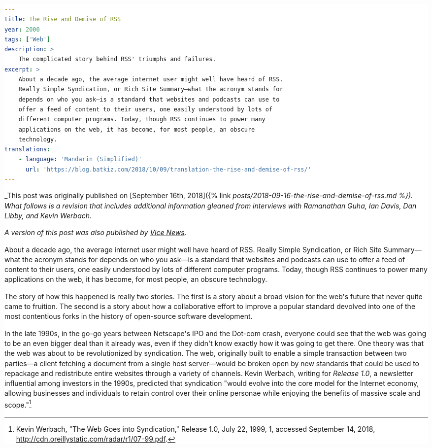 ```yaml
---
title: The Rise and Demise of RSS
year: 2000
tags: ['Web']
description: >
    The complicated story behind RSS' triumphs and failures.
excerpt: >
    About a decade ago, the average internet user might well have heard of RSS.
    Really Simple Syndication, or Rich Site Summary—what the acronym stands for
    depends on who you ask—is a standard that websites and podcasts can use to
    offer a feed of content to their users, one easily understood by lots of
    different computer programs. Today, though RSS continues to power many
    applications on the web, it has become, for most people, an obscure
    technology.
translations:
    - language: 'Mandarin (Simplified)'
      url: 'https://blog.batkiz.com/2018/10/09/translation-the-rise-and-demise-of-rss/'
---
```


_This post was originally published on [September 16th, 2018]({% link
_posts/2018-09-16-the-rise-and-demise-of-rss.md %}). What follows is a revision
that includes additional information gleaned from interviews with Ramanathan
Guha, Ian Davis, Dan Libby, and Kevin Werbach._

_A version of this post was also published by [Vice
News](https://www.vice.com/en_us/article/a3mm4z/the-rise-and-demise-of-rss)._

About a decade ago, the average internet user might well have heard of RSS.
Really Simple Syndication, or Rich Site Summary—what the acronym stands for
depends on who you ask—is a standard that websites and podcasts can use to
offer a feed of content to their users, one easily understood by lots of
different computer programs. Today, though RSS continues to power many
applications on the web, it has become, for most people, an obscure technology.

The story of how this happened is really two stories. The first is a story
about a broad vision for the web's future that never quite came to fruition.
The second is a story about how a collaborative effort to improve a popular
standard devolved into one of the most contentious forks in the history of
open-source software development.

In the late 1990s, in the go-go years between Netscape's IPO and the Dot-com
crash, everyone could see that the web was going to be an even bigger deal than
it already was, even if they didn't know exactly how it was going to get there.
One theory was that the web was about to be revolutionized by syndication. The
web, originally built to enable a simple transaction between two parties—a
client fetching a document from a single host server—would be broken open by
new standards that could be used to repackage and redistribute entire websites
through a variety of channels. Kevin Werbach, writing for _Release 1.0_, a
newsletter influential among investors in the 1990s, predicted that syndication
"would evolve into the core model for the Internet economy, allowing businesses
and individuals to retain control over their online personae while enjoying the
benefits of massive scale and scope."[^1]


[^1]: Kevin Werbach, "The Web Goes into Syndication," Release 1.0, July 22, 1999, 1, accessed September 14, 2018, <http://cdn.oreillystatic.com/radar/r1/07-99.pdf>.
[^2]: ibid.
[^3]: Werbach, 8.
[^4]: Peter Wiggin, "RSS Delivers the XML Promise," Web Review, October 29, 1999, accessed September 14, 2018, <https://people.apache.org/~jim/NewArchitect/webrevu/1999/10_29/webauthors/10_29_99_2a.html>.
[^5]: Ben Hammersley, RSS and Atom (O'Reilly), 8, accessed September 14, 2018, <https://books.google.com/books?id=kwJVAgAAQBAJ>.
[^6]: "RSS 0.90 Specification," RSS Advisory Board, accessed September 14, 2018, <http://www.rssboard.org/rss-0-9-0>.
[^7]: "My Netscape Network Future Directions," RSS Advisory Board, accessed September 14, 2018, <http://www.rssboard.org/mnn-futures>.
[^8]: Tim Bray, "The RDF.net Challenge," Ongoing by Tim Bray, May 21, 2003, accessed September 14, 2018, <https://www.tbray.org/ongoing/When/200x/2003/05/21/RDFNet>.
[^9]: Dan Libby, "RSS: Introducing Myself," August 24, 2000, RSS-DEV Mailing List, accessed September 14, 2018, <https://groups.yahoo.com/neo/groups/rss-dev/conversations/topics/239>.
[^10]: Alexandra Krasne, "Browser Wars May Become Portal Wars," CNN, accessed September 14, 2018, <http://www.cnn.com/TECH/computing/9910/04/portal.war.idg/index.html>.
[^11]: Dave Winer, "Scripting News in XML," Scripting News, December 15, 1997, accessed September 14, 2018, <http://scripting.com/davenet/1997/12/15/scriptingNewsInXML.html>.
[^12]: Joseph Reagle, "RSS History," 2004, accessed September 14, 2018, <https://reagle.org/joseph/2003/rss-history.html>.
[^13]: Dave Winer, "A Faceoff with Netscape," Scripting News, June 16, 1999, accessed September 14, 2018, <http://scripting.com/davenet/1999/06/16/aFaceOffWithNetscape.html>.
[^14]: ibid.
[^15]: Dan Libby, "RSS 0.91 Specification (Netscape)," RSS Advisory Board, accessed September 14, 2018, <http://www.rssboard.org/rss-0-9-1-netscape>.
[^16]: Dave Winer, "Scripting News: 7/28/1999," Scripting News, July 28, 1999, accessed September 14, 2018, <http://scripting.com/1999/07/28.html>.
[^17]: Oliver Willis, "RSS Aggregators?" June 19, 2000, Syndication Mailing List, accessed September 14, 2018, <https://groups.yahoo.com/neo/groups/syndication/conversations/topics/173>.
[^18]: Dave Winer, "Scripting News: 07/07/2000," Scripting News, July 07, 2000, accessed September 14, 2018, <http://essaysfromexodus.scripting.com/backissues/2000/06/07/#rss>.
[^19]: Dave Winer, "Re: RSS 0.91 Restarted," June 9, 2000, Syndication Mailing List, accessed September 14, 2018, <https://groups.yahoo.com/neo/groups/syndication/conversations/topics/132>.
[^20]: Leigh Dodds, "RSS Modularization," XML.com, July 5, 2000, accessed September 14, 2018, <http://www.xml.com/pub/a/2000/07/05/deviant/rss.html>.
[^21]: Ian Davis, "Re: [syndication] RSS Modularization Demonstration," June 28, 2000, Syndication Mailing List, accessed September 14, 2018, <https://groups.yahoo.com/neo/groups/syndication/conversations/topics/188>.
[^22]: "RDF Site Summary (RSS) 1.0," December 09, 2000, accessed September 14, 2018, <http://web.resource.org/rss/1.0/spec>.
[^23]: Dave Winer, "Re: [syndication] Re: Thoughts, Questions, and Issues," August 16, 2000, Syndication Mailing List, accessed September 14, 2018, <https://groups.yahoo.com/neo/groups/syndication/conversations/topics/410>.
[^24]: Mark Pilgrim, "History of the RSS Fork," Dive into Mark, September 5, 2002, accessed September 14, 2018, <http://www.diveintomark.link/2002/history-of-the-rss-fork>.
[^25]: Dan Brickley, "RSS-Classic, RSS 1.0 and a Historical Debt," November 7, 2000, Syndication Mailing List, accessed September 14, 2018, <https://groups.yahoo.com/neo/groups/rss-dev/conversations/topics/1136>.
[^26]: Tim O'Reilly, "Re: Asking Tim," UserLand, September 20, 2000, accessed September 14, 2018, <http://static.userland.com/userLandDiscussArchive/msg021537.html>.
[^27]: Dave Winer, "Re: Asking Tim," UserLand, September 20, 2000, accessed September 14, 2018, <http://static.userland.com/userLandDiscussArchive/msg021560.html>.
[^28]: John Quain, "BASICS; Fine-Tuning Your Filter for Online Information," The New York Times, 2004, accessed September 14, 2018, <https://www.nytimes.com/2004/06/03/technology/basics-fine-tuning-your-filter-for-online-information.html>.
[^29]: John Schwartz, "Aaron Swartz, Internet Activist, Dies at 26," The New York Times, January 12, 2013, accessed September 14, 2018, <https://www.nytimes.com/2013/01/13/technology/aaron-swartz-internet-activist-dies-at-26.html>.
[^30]: "A Second Spring of Cleaning," Official Google Blog, March 13, 2013, accessed September 14, 2018, <https://googleblog.blogspot.com/2013/03/a-second-spring-of-cleaning.html>.
[^31]: Steve Gillmor, "Rest in Peace, RSS," TechCrunch, May 5, 2009, accessed September 14, 2018, <https://techcrunch.com/2009/05/05/rest-in-peace-rss/>.
[^32]: Marco Arment, "Lockdown," Marco.org, July 3, 2013, accessed September 14, 2018, <https://marco.org/2013/07/03/lockdown>.
[^33]: Bob Tedeschi, "There's a Popular New Code for Deals: RSS," The New York Times, January 29, 2006, accessed September 14, 2018, <https://www.nytimes.com/2006/01/29/travel/theres-a-popular-new-code-for-deals-rss.html>.
[^34]: "NYTimes.com RSS Feeds," The New York Times, accessed September 14, 2018, <https://web.archive.org/web/20050326065348/www.nytimes.com/services/xml/rss/index.html>.
[^35]: Rael Dornfest, "RE: Re: [syndication] RE: RFC: Clearing Confusion for RSS, Agreement for Forward Motion," May 31, 2001, Syndication Mailing List, accessed September 14, 2018, <https://groups.yahoo.com/neo/groups/syndication/conversations/messages/1717>.